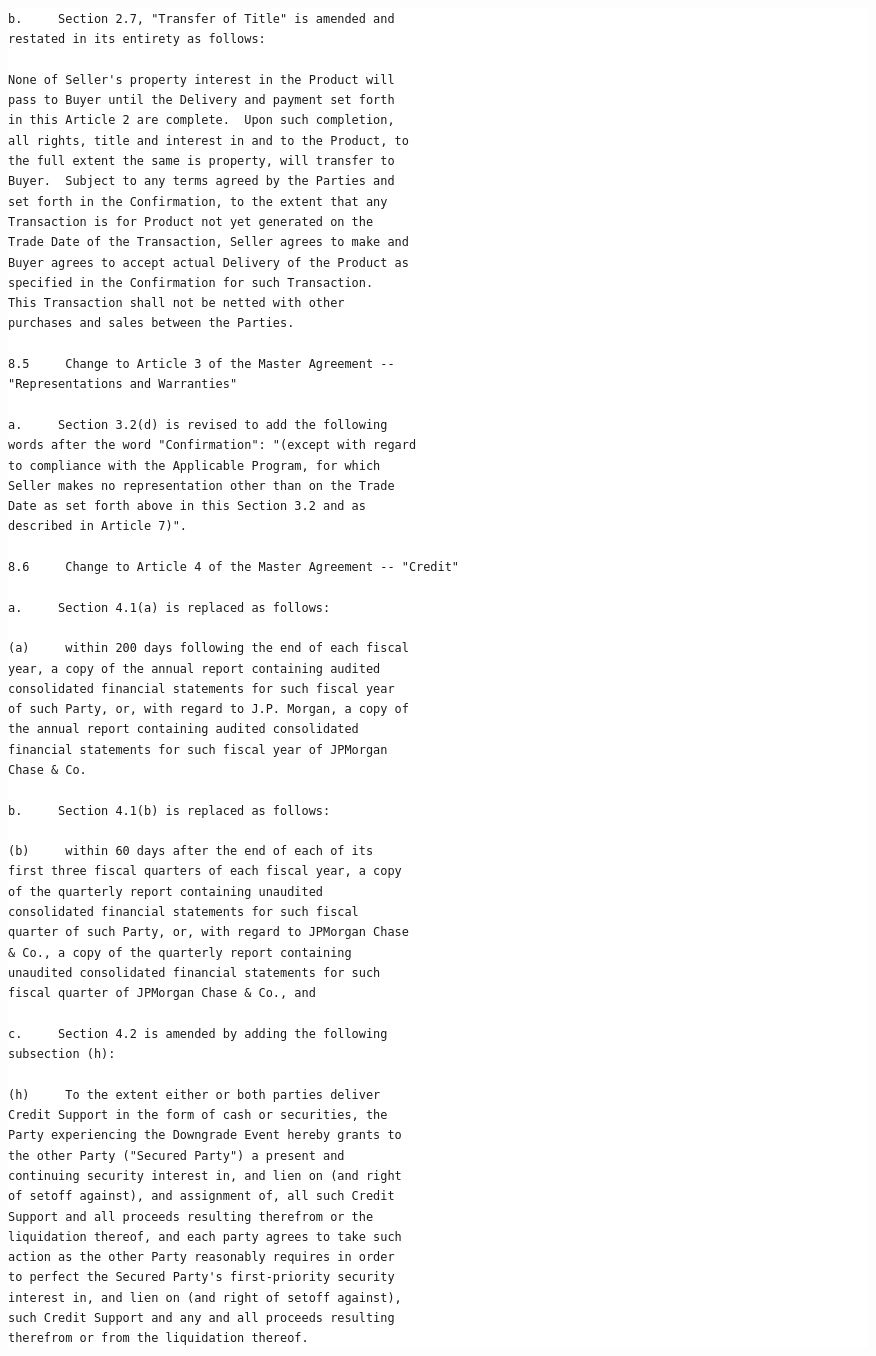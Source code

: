     b.     Section 2.7, "Transfer of Title" is amended and  
    restated in its entirety as follows:  
  
    None of Seller's property interest in the Product will  
    pass to Buyer until the Delivery and payment set forth  
    in this Article 2 are complete.  Upon such completion,  
    all rights, title and interest in and to the Product, to  
    the full extent the same is property, will transfer to  
    Buyer.  Subject to any terms agreed by the Parties and  
    set forth in the Confirmation, to the extent that any  
    Transaction is for Product not yet generated on the  
    Trade Date of the Transaction, Seller agrees to make and  
    Buyer agrees to accept actual Delivery of the Product as  
    specified in the Confirmation for such Transaction.  
    This Transaction shall not be netted with other  
    purchases and sales between the Parties.  
  
    8.5     Change to Article 3 of the Master Agreement --  
    "Representations and Warranties"  
  
    a.     Section 3.2(d) is revised to add the following  
    words after the word "Confirmation": "(except with regard  
    to compliance with the Applicable Program, for which  
    Seller makes no representation other than on the Trade  
    Date as set forth above in this Section 3.2 and as  
    described in Article 7)".  
  
    8.6     Change to Article 4 of the Master Agreement -- "Credit"  
  
    a.     Section 4.1(a) is replaced as follows:  
  
    (a)     within 200 days following the end of each fiscal  
    year, a copy of the annual report containing audited  
    consolidated financial statements for such fiscal year  
    of such Party, or, with regard to J.P. Morgan, a copy of  
    the annual report containing audited consolidated  
    financial statements for such fiscal year of JPMorgan  
    Chase & Co.  
  
    b.     Section 4.1(b) is replaced as follows:  
  
    (b)     within 60 days after the end of each of its  
    first three fiscal quarters of each fiscal year, a copy  
    of the quarterly report containing unaudited  
    consolidated financial statements for such fiscal  
    quarter of such Party, or, with regard to JPMorgan Chase  
    & Co., a copy of the quarterly report containing  
    unaudited consolidated financial statements for such  
    fiscal quarter of JPMorgan Chase & Co., and  
  
    c.     Section 4.2 is amended by adding the following  
    subsection (h):  
  
    (h)     To the extent either or both parties deliver  
    Credit Support in the form of cash or securities, the  
    Party experiencing the Downgrade Event hereby grants to  
    the other Party ("Secured Party") a present and  
    continuing security interest in, and lien on (and right  
    of setoff against), and assignment of, all such Credit  
    Support and all proceeds resulting therefrom or the  
    liquidation thereof, and each party agrees to take such  
    action as the other Party reasonably requires in order  
    to perfect the Secured Party's first-priority security  
    interest in, and lien on (and right of setoff against),  
    such Credit Support and any and all proceeds resulting  
    therefrom or from the liquidation thereof.  
  